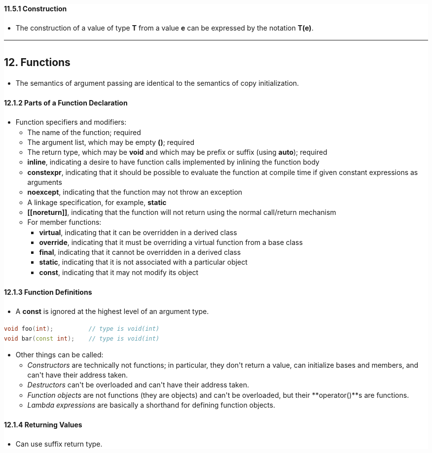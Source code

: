 #### 11.5.1 Construction

-   The construction of a value of type **T** from a value **e** can be expressed by the notation **T(e)**.

---

## 12. Functions

-   The semantics of argument passing are identical to the semantics of copy initialization.

#### 12.1.2 Parts of a Function Declaration

-   Function specifiers and modifiers:
    -   The name of the function; required
    -   The argument list, which may be empty **()**; required
    -   The return type, which may be **void** and which may be prefix or suffix (using **auto**); required
    -   **inline**, indicating a desire to have function calls implemented by inlining the function body
    -   **constexpr**, indicating that it should be possible to evaluate the function at compile time if given constant expressions as arguments
    -   **noexcept**, indicating that the function may not throw an exception
    -   A linkage specification, for example, **static**
    -   **[[noreturn]]**, indicating that the function will not return using the normal call/return mechanism
    -   For member functions:
        -   **virtual**, indicating that it can be overridden in a derived class
        -   **override**, indicating that it must be overriding a virtual function from a base class
        -   **final**, indicating that it cannot be overridden in a derived class
        -   **static**, indicating that it is not associated with a particular object
        -   **const**, indicating that it may not modify its object

#### 12.1.3 Function Definitions

-   A **const** is ignored at the highest level of an argument type.

```c++
void foo(int); 			// type is void(int)
void bar(const int); 	// type is void(int)
```

-   Other things can be called:
    -   _Constructors_ are technically not functions; in particular, they don't return a value, can initialize bases and members, and can't have their address taken.
    -   _Destructors_ can't be overloaded and can't have their address taken.
    -   _Function objects_ are not functions (they are objects) and can't be overloaded, but their **operator()**s are functions.
    -   _Lambda expressions_ are basically a shorthand for defining function objects.

#### 12.1.4 Returning Values

-   Can use suffix return type.
